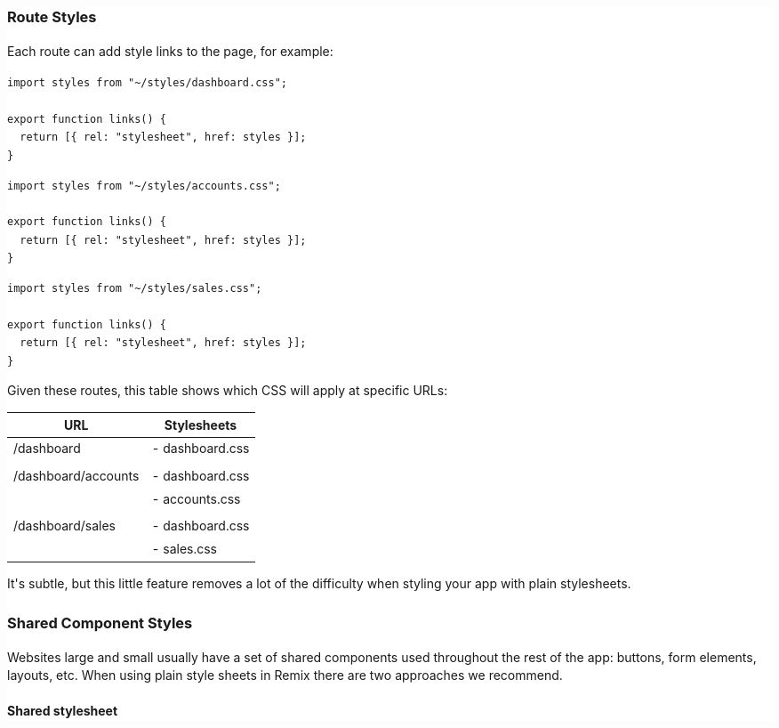 ### Route Styles

Each route can add style links to the page, for example:

```tsx filename=app/routes/dashboard.tsx
import styles from "~/styles/dashboard.css";

export function links() {
  return [{ rel: "stylesheet", href: styles }];
}
```

```tsx filename=app/routes/dashboard/accounts.tsx
import styles from "~/styles/accounts.css";

export function links() {
  return [{ rel: "stylesheet", href: styles }];
}
```

```tsx filename=app/routes/dashboard/sales.tsx
import styles from "~/styles/sales.css";

export function links() {
  return [{ rel: "stylesheet", href: styles }];
}
```

Given these routes, this table shows which CSS will apply at specific URLs:

| URL                 | Stylesheets     |
| ------------------- | --------------- |
| /dashboard          | - dashboard.css |
|                     |                 |
| /dashboard/accounts | - dashboard.css |
|                     | - accounts.css  |
|                     |                 |
| /dashboard/sales    | - dashboard.css |
|                     | - sales.css     |

It's subtle, but this little feature removes a lot of the difficulty when styling your app with plain stylesheets.

### Shared Component Styles

Websites large and small usually have a set of shared components used throughout the rest of the app: buttons, form elements, layouts, etc. When using plain style sheets in Remix there are two approaches we recommend.

#### Shared stylesheet


[custom-properties]: https://developer.mozilla.org/en-US/docs/Web/CSS/--*
[link]: ../components/link
[route-module-links]: ../route/links
[styled-components-example]: https://github.com/remix-run/examples/tree/main/styled-components
[examples]: https://github.com/remix-run/examples
[styled-components-issue]: https://github.com/styled-components/styled-components/issues/3660
[tailwind]: https://tailwindcss.com
[tailwind-intelli-sense-extension]: https://marketplace.visualstudio.com/items?itemName=bradlc.vscode-tailwindcss
[css modules]: https://github.com/css-modules/css-modules
[server-dependencies-to-bundle]: ../file-conventions/remix-config#serverdependenciestobundle